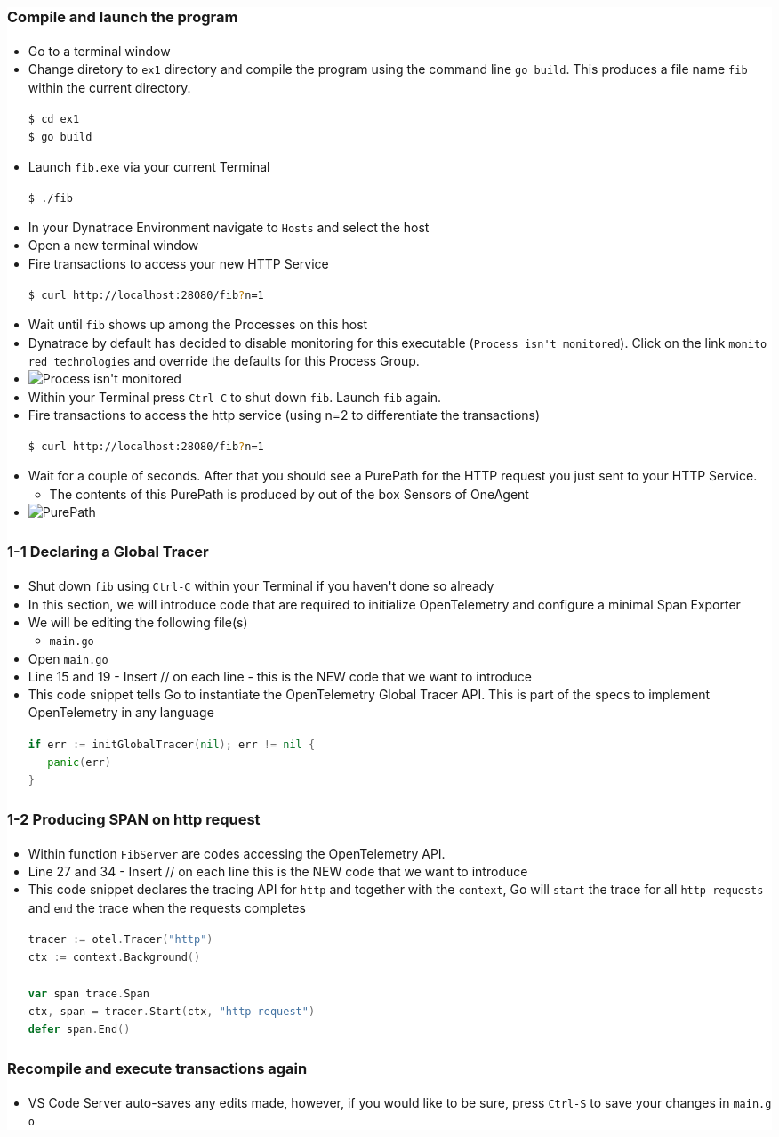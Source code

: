 ### Compile and launch the program
- Go to a terminal window
- Change diretory to `ex1` directory and compile the program using the command line `go build`. This produces a file name `fib` within the current directory.
  ```bash
  $ cd ex1
  $ go build
  ```
- Launch `fib.exe` via your current Terminal
  ```bash
  $ ./fib
  ```
- In your Dynatrace Environment navigate to `Hosts` and select the host
- Open a new terminal window
- Fire transactions to access your new HTTP Service
  ```bash
  $ curl http://localhost:28080/fib?n=1
  ```
- Wait until `fib` shows up among the Processes on this host
- Dynatrace by default has decided to disable monitoring for this executable (`Process isn't monitored`). Click on the link `monitored technologies` and override the defaults for this Process Group.
- ![Process isn't monitored](../../../assets/images/process_isnt_monitored.png)
- Within your Terminal press `Ctrl-C` to shut down `fib`. Launch `fib` again. 
- Fire transactions to access the http service (using n=2 to differentiate the transactions)
  ```bash
  $ curl http://localhost:28080/fib?n=1
  ```
- Wait for a couple of seconds. After that you should see a PurePath for the HTTP request you just sent to your HTTP Service.
  - The contents of this PurePath is produced by out of the box Sensors of OneAgent
- ![PurePath](../../../assets/images/purepath.png)

### 1-1 Declaring a Global Tracer
- Shut down `fib` using `Ctrl-C` within your Terminal if you haven't done so already
- In this section, we will introduce code that are required to initialize OpenTelemetry and configure a minimal Span Exporter
- We will be editing the following file(s)
  - `main.go`
- Open `main.go`
- Line 15 and 19 - Insert // on each line - this is the NEW code that we want to introduce
- This code snippet tells Go to instantiate the OpenTelemetry Global Tracer API. This is part of the specs to implement OpenTelemetry in any language
  ```go
  if err := initGlobalTracer(nil); err != nil {
     panic(err)
  }
  ```
### 1-2 Producing SPAN on http request
- Within function `FibServer` are codes accessing the OpenTelemetry API.
- Line 27 and 34 - Insert // on each line this is the NEW code that we want to introduce
- This code snippet declares the tracing API for `http` and together with the `context`, Go will `start` the trace for all `http requests` and `end` the trace when the requests completes 
  ```go
  tracer := otel.Tracer("http")
  ctx := context.Background()

  var span trace.Span
  ctx, span = tracer.Start(ctx, "http-request")
  defer span.End()
  ```
### Recompile and execute transactions again
- VS Code Server auto-saves any edits made, however, if you would like to be sure, press `Ctrl-S` to save your changes in `main.go`
